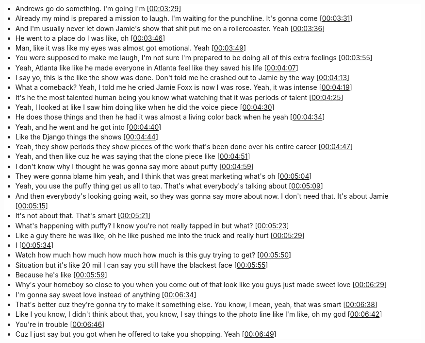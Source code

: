 *  Andrews go do something. I'm going I'm [[00:03:29](https://www.youtube.com/watch?v=LHTwv56jZ7E&t=209.08s)]
*  Already my mind is prepared a mission to laugh. I'm waiting for the punchline. It's gonna come [[00:03:31](https://www.youtube.com/watch?v=LHTwv56jZ7E&t=211.56s)]
*  And I'm usually never let down Jamie's show that shit put me on a rollercoaster. Yeah [[00:03:36](https://www.youtube.com/watch?v=LHTwv56jZ7E&t=216.95999999999998s)]
*  He went to a place do I was like, oh [[00:03:46](https://www.youtube.com/watch?v=LHTwv56jZ7E&t=226.35999999999999s)]
*  Man, like it was like my eyes was almost got emotional. Yeah [[00:03:49](https://www.youtube.com/watch?v=LHTwv56jZ7E&t=229.72s)]
*  You were supposed to make me laugh, I'm not sure I'm prepared to be doing all of this extra feelings [[00:03:55](https://www.youtube.com/watch?v=LHTwv56jZ7E&t=235.48s)]
*  Yeah, Atlanta like like he made everyone in Atlanta feel like they saved his life [[00:04:07](https://www.youtube.com/watch?v=LHTwv56jZ7E&t=247.32s)]
*  I say yo, this is the like the show was done. Don't told me he crashed out to Jamie by the way [[00:04:13](https://www.youtube.com/watch?v=LHTwv56jZ7E&t=253.4s)]
*  What a comeback? Yeah, I told me he cried Jamie Foxx is now I was rose. Yeah, it was intense [[00:04:19](https://www.youtube.com/watch?v=LHTwv56jZ7E&t=259.12s)]
*  It's he the most talented human being you know what watching that it was periods of talent [[00:04:25](https://www.youtube.com/watch?v=LHTwv56jZ7E&t=265.12s)]
*  Yeah, I looked at like I saw him doing like when he did the voice piece [[00:04:30](https://www.youtube.com/watch?v=LHTwv56jZ7E&t=270.92s)]
*  He does those things and then he had it was almost a living color back when he yeah [[00:04:34](https://www.youtube.com/watch?v=LHTwv56jZ7E&t=274.92s)]
*  Yeah, and he went and he got into [[00:04:40](https://www.youtube.com/watch?v=LHTwv56jZ7E&t=280.68s)]
*  Like the Django things the shows [[00:04:44](https://www.youtube.com/watch?v=LHTwv56jZ7E&t=284.40000000000003s)]
*  Yeah, they show periods they show pieces of the work that's been done over his entire career [[00:04:47](https://www.youtube.com/watch?v=LHTwv56jZ7E&t=287.32s)]
*  Yeah, and then like cuz he was saying that the clone piece like [[00:04:51](https://www.youtube.com/watch?v=LHTwv56jZ7E&t=291.96000000000004s)]
*  I don't know why I thought he was gonna say more about puffy [[00:04:59](https://www.youtube.com/watch?v=LHTwv56jZ7E&t=299.24s)]
*  They were gonna blame him yeah, and I think that was great marketing what's oh [[00:05:04](https://www.youtube.com/watch?v=LHTwv56jZ7E&t=304.92s)]
*  Yeah, you use the puffy thing get us all to tap. That's what everybody's talking about [[00:05:09](https://www.youtube.com/watch?v=LHTwv56jZ7E&t=309.8s)]
*  And then everybody's looking going wait, so they was gonna say more about now. I don't need that. It's about Jamie [[00:05:15](https://www.youtube.com/watch?v=LHTwv56jZ7E&t=315.72s)]
*  It's not about that. That's smart [[00:05:21](https://www.youtube.com/watch?v=LHTwv56jZ7E&t=321.6s)]
*  What's happening with puffy? I know you're not really tapped in but what? [[00:05:23](https://www.youtube.com/watch?v=LHTwv56jZ7E&t=323.96000000000004s)]
*  Like a guy there he was like, oh he like pushed me into the truck and really hurt [[00:05:29](https://www.youtube.com/watch?v=LHTwv56jZ7E&t=329.24s)]
*  I [[00:05:34](https://www.youtube.com/watch?v=LHTwv56jZ7E&t=334.92s)]
*  Watch how much how much how much how much is this guy trying to get? [[00:05:50](https://www.youtube.com/watch?v=LHTwv56jZ7E&t=350.28000000000003s)]
*  Situation but it's like 20 mil I can say you still have the blackest face [[00:05:55](https://www.youtube.com/watch?v=LHTwv56jZ7E&t=355.56s)]
*  Because he's like [[00:05:59](https://www.youtube.com/watch?v=LHTwv56jZ7E&t=359.64s)]
*  Why's your homeboy so close to you when you come out of that look like you guys just made sweet love [[00:06:29](https://www.youtube.com/watch?v=LHTwv56jZ7E&t=389.96s)]
*  I'm gonna say sweet love instead of anything [[00:06:34](https://www.youtube.com/watch?v=LHTwv56jZ7E&t=394.59999999999997s)]
*  That's better cuz they're gonna try to make it something else. You know, I mean, yeah, that was smart [[00:06:38](https://www.youtube.com/watch?v=LHTwv56jZ7E&t=398.36s)]
*  Like I you know, I didn't think about that, you know, I say things to the photo line like I'm like, oh my god [[00:06:42](https://www.youtube.com/watch?v=LHTwv56jZ7E&t=402.28s)]
*  You're in trouble [[00:06:46](https://www.youtube.com/watch?v=LHTwv56jZ7E&t=406.9s)]
*  Cuz I just say but you got when he offered to take you shopping. Yeah [[00:06:49](https://www.youtube.com/watch?v=LHTwv56jZ7E&t=409.0s)]